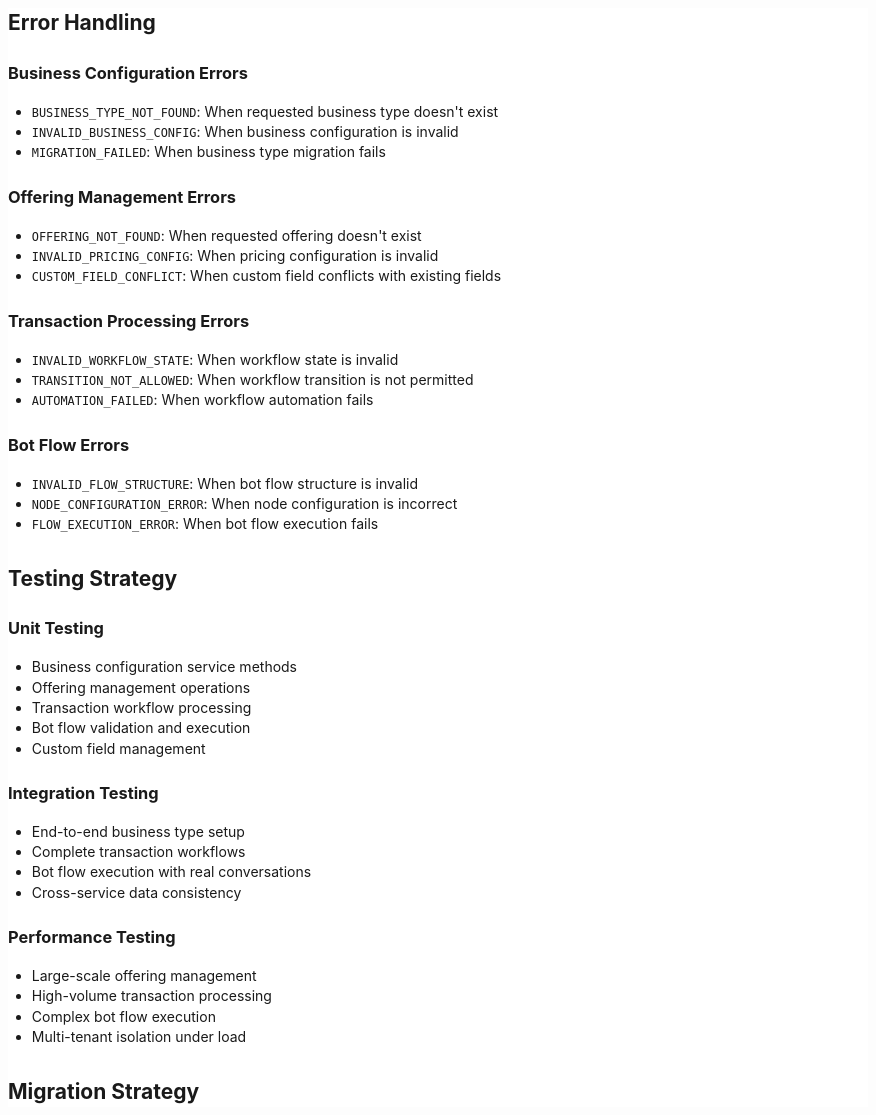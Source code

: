 ```typescript
```

## Error Handling

### Business Configuration Errors
- `BUSINESS_TYPE_NOT_FOUND`: When requested business type doesn't exist
- `INVALID_BUSINESS_CONFIG`: When business configuration is invalid
- `MIGRATION_FAILED`: When business type migration fails

### Offering Management Errors
- `OFFERING_NOT_FOUND`: When requested offering doesn't exist
- `INVALID_PRICING_CONFIG`: When pricing configuration is invalid
- `CUSTOM_FIELD_CONFLICT`: When custom field conflicts with existing fields

### Transaction Processing Errors
- `INVALID_WORKFLOW_STATE`: When workflow state is invalid
- `TRANSITION_NOT_ALLOWED`: When workflow transition is not permitted
- `AUTOMATION_FAILED`: When workflow automation fails

### Bot Flow Errors
- `INVALID_FLOW_STRUCTURE`: When bot flow structure is invalid
- `NODE_CONFIGURATION_ERROR`: When node configuration is incorrect
- `FLOW_EXECUTION_ERROR`: When bot flow execution fails

## Testing Strategy

### Unit Testing
- Business configuration service methods
- Offering management operations
- Transaction workflow processing
- Bot flow validation and execution
- Custom field management

### Integration Testing
- End-to-end business type setup
- Complete transaction workflows
- Bot flow execution with real conversations
- Cross-service data consistency

### Performance Testing
- Large-scale offering management
- High-volume transaction processing
- Complex bot flow execution
- Multi-tenant isolation under load

## Migration Strategy
